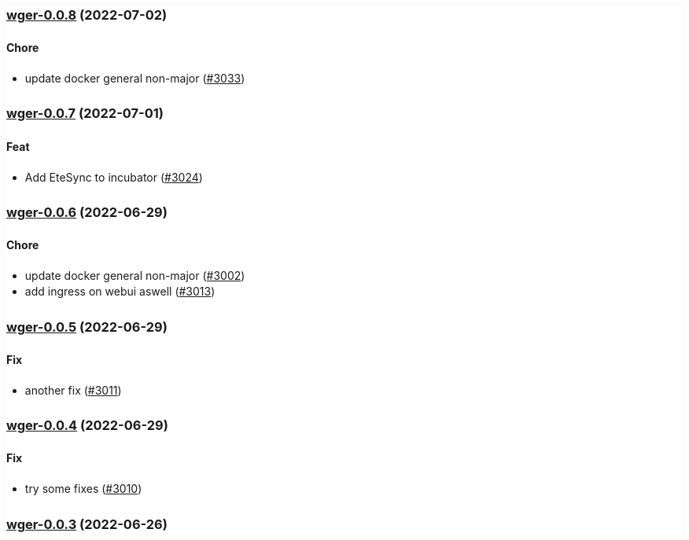 

<a name="wger-0.0.8"></a>
### [wger-0.0.8](https://github.com/truecharts/apps/compare/wger-0.0.7...wger-0.0.8) (2022-07-02)

#### Chore

* update docker general non-major ([#3033](https://github.com/truecharts/apps/issues/3033))



<a name="wger-0.0.7"></a>
### [wger-0.0.7](https://github.com/truecharts/apps/compare/wger-0.0.6...wger-0.0.7) (2022-07-01)

#### Feat

* Add EteSync to incubator ([#3024](https://github.com/truecharts/apps/issues/3024))



<a name="wger-0.0.6"></a>
### [wger-0.0.6](https://github.com/truecharts/apps/compare/wger-0.0.5...wger-0.0.6) (2022-06-29)

#### Chore

* update docker general non-major ([#3002](https://github.com/truecharts/apps/issues/3002))
* add ingress on webui aswell ([#3013](https://github.com/truecharts/apps/issues/3013))



<a name="wger-0.0.5"></a>
### [wger-0.0.5](https://github.com/truecharts/apps/compare/wger-0.0.4...wger-0.0.5) (2022-06-29)

#### Fix

* another fix ([#3011](https://github.com/truecharts/apps/issues/3011))



<a name="wger-0.0.4"></a>
### [wger-0.0.4](https://github.com/truecharts/apps/compare/wger-0.0.3...wger-0.0.4) (2022-06-29)

#### Fix

* try some fixes ([#3010](https://github.com/truecharts/apps/issues/3010))



<a name="wger-0.0.3"></a>
### [wger-0.0.3](https://github.com/truecharts/apps/compare/wger-0.0.2...wger-0.0.3) (2022-06-26)
